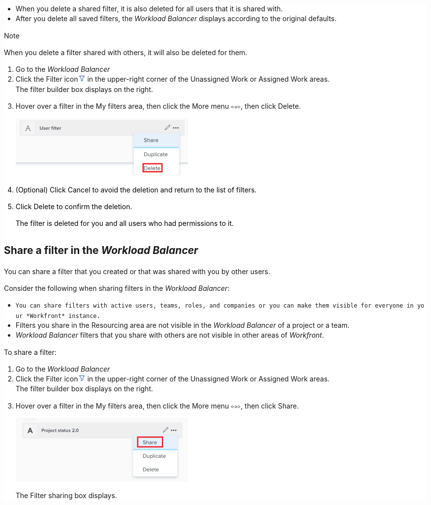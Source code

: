   

* When you delete a shared filter, it is also deleted for all users that it is shared with. 
* After you delete all saved filters, the *Workload Balancer* displays according to the original defaults.&nbsp;



>[!NOTE]
>
>When you delete a filter shared with others, it will also be deleted for them.

<ol> 
 <li value="1">Go to the <em>Workload Balancer</em></li> 
 <li value="2">Click the <span class="bold">Filter icon</span><img src="assets/filter-icon.png"> in the upper-right corner of the <span class="bold">Unassigned Work</span> or <span class="bold">Assigned Work</span> areas. <br>The filter builder box displays on the right. </li> 
 <li value="3"> <p>Hover over a filter in the My filters area, then click the <span class="bold">More</span> menu <img src="assets/more-menu.png">, then click&nbsp;<span class="bold">Delete</span>. </p> <p> <img src="assets/new-filters-delete-option-highlighted-wb-350x116.png" style="width: 350;height: 116;"> </img> </p> </li> 
 <li style="color: #000000;" value="4"> <p>(Optional)&nbsp;Click&nbsp;<span class="bold">Cancel</span> to avoid the deletion and return to the list of filters. </p> </li> 
 <li style="color: #000000;" value="5"> <p><span>Click <span class="bold">Delete</span> to confirm the deletion.</span> </p> <p>The filter is deleted for you and all users who had permissions to it. </p> </li> 
</ol>



## Share a filter in the *Workload Balancer*

You can share a filter that you created or that was shared with you by other users.

Consider the following when sharing filters in the *Workload Balancer*:

* `You can share filters with active users, teams, roles, and companies or you can make them visible for everyone in your *Workfront* instance.` 
* Filters you share in the Resourcing area are not visible in the *Workload Balancer* of a project or a team. 
* *Workload Balancer* filters that you share with others are not visible in other areas of *Workfront*.

To share a filter:

<ol> 
 <li value="1">Go to the <em>Workload Balancer</em></li> 
 <li value="2">Click the <span class="bold">Filter icon</span><img src="assets/filter-icon.png"> in the upper-right corner of the <span class="bold">Unassigned Work</span> or <span class="bold">Assigned Work</span> areas. <br>The filter builder box displays on the right. </li> 
 <li value="3"> <p>Hover over a filter in the My filters area, then click the <span class="bold">More</span> menu <img src="assets/more-menu.png">, then click&nbsp;<span class="bold">Share.</span></p> <p> <img src="assets/new-filters-share-option-highlighted-wb-350x129.png" style="width: 350;height: 129;"> </img> </p> <p>The Filter sharing box displays. </p> </li> 